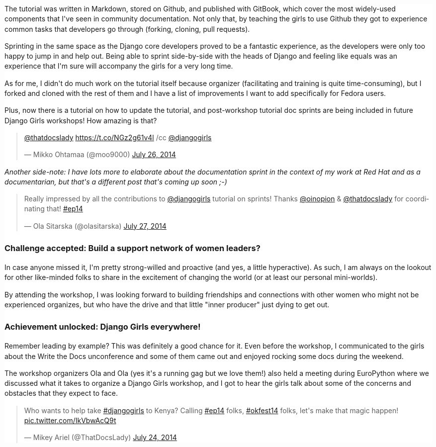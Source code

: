 The tutorial was written in Markdown, stored on Github, and published with GitBook, which cover the most widely-used components that I've seen in community documentation. Not only that, by teaching the girls to use Github they got to experience common tasks that developers go through (forking, cloning, pull requests).

Sprinting in the same space as the Django core developers proved to be a fantastic experience, as the developers were only too happy to jump in and help out. Being able to sprint side-by-side with the heads of Django and feeling like equals was an experience that I'm sure will accompany the girls for a very long time.

As for me, I didn't do much work on the tutorial itself because organizer (facilitating and training is quite time-consuming), but I forked and cloned with the rest of them and I have a list of improvements I want to add specifically for Fedora users. 

Plus, now there is a tutorial on how to update the tutorial, and post-workshop tutorial doc sprints are being included in future Django Girls workshops! How amazing is that? 

<blockquote class="twitter-tweet" data-lang="en"><p lang="und" dir="ltr"><a href="https://twitter.com/ThatDocsLady">@thatdocslady</a> <a href="https://t.co/NGz2g61v4l">https://t.co/NGz2g61v4l</a> /cc <a href="https://twitter.com/djangogirls">@djangogirls</a></p>&mdash; Mikko Ohtamaa (@moo9000) <a href="https://twitter.com/moo9000/status/493007218287976448">July 26, 2014</a></blockquote>
<script async src="//platform.twitter.com/widgets.js" charset="utf-8"></script>

*Another side-note: I have lots more to elaborate about the documentation sprint in the context of my work at Red Hat and as a documentarian, but that's a different post that's coming up soon ;-)*

<blockquote class="twitter-tweet" data-lang="en"><p lang="en" dir="ltr">Really impressed by all the contributions to <a href="https://twitter.com/djangogirls">@djangogirls</a> tutorial on sprints! Thanks <a href="https://twitter.com/oinopion">@oinopion</a> &amp; <a href="https://twitter.com/ThatDocsLady">@thatdocslady</a> for coordinating that! <a href="https://twitter.com/hashtag/ep14?src=hash">#ep14</a></p>&mdash; Ola Sitarska (@olasitarska) <a href="https://twitter.com/olasitarska/status/493366639149080576">July 27, 2014</a></blockquote>
<script async src="//platform.twitter.com/widgets.js" charset="utf-8"></script>

### Challenge accepted: Build a support network of women leaders?

In case anyone missed it, I'm pretty strong-willed and proactive (and yes, a little hyperactive). As such, I am always on the lookout for other like-minded folks to share in the excitement of changing the world (or at least our personal mini-worlds).

By attending the workshop, I was looking forward to building friendships and connections with other women who might not be experienced organizes, but who have the drive and that little "inner producer" just dying to get out.

### Achievement unlocked: Django Girls everywhere!

Remember leading by example? This was definitely a good chance for it. Even before the workshop, I communicated to the girls about the Write the Docs unconference and some of them came out and enjoyed rocking some docs during the weekend.

The workshop organizers Ola and Ola (yes it's a running gag but we love them!) also held a meeting during EuroPython where we discussed what it takes to organize a Django Girls workshop, and I got to hear the girls talk about some of the concerns and obstacles that they expect to face.

<blockquote class="twitter-tweet" data-lang="en"><p lang="en" dir="ltr">Who wants to help take <a href="https://twitter.com/hashtag/djangogirls?src=hash">#djangogirls</a> to Kenya? Calling <a href="https://twitter.com/hashtag/ep14?src=hash">#ep14</a> folks, <a href="https://twitter.com/hashtag/okfest14?src=hash">#okfest14</a> folks, let&#39;s make that magic happen! <a href="http://t.co/IkVbwAcQ9t">pic.twitter.com/IkVbwAcQ9t</a></p>&mdash; Mikey Ariel (@ThatDocsLady) <a href="https://twitter.com/ThatDocsLady/status/492265412512321537">July 24, 2014</a></blockquote>
<script async src="//platform.twitter.com/widgets.js" charset="utf-8"></script>
